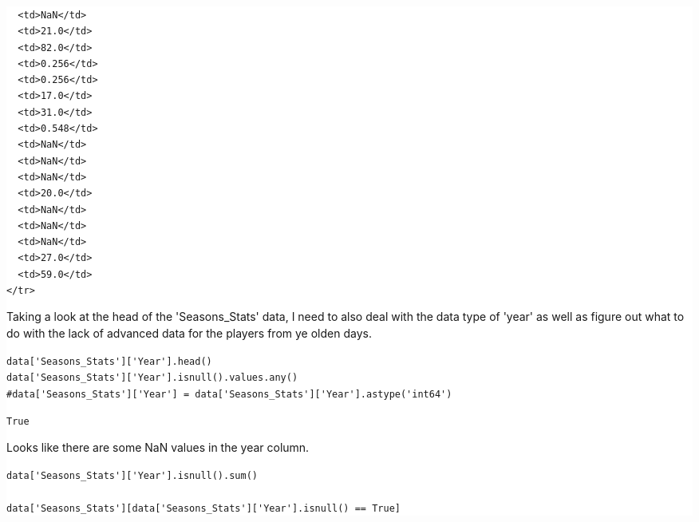      <td>NaN</td>
      <td>21.0</td>
      <td>82.0</td>
      <td>0.256</td>
      <td>0.256</td>
      <td>17.0</td>
      <td>31.0</td>
      <td>0.548</td>
      <td>NaN</td>
      <td>NaN</td>
      <td>NaN</td>
      <td>20.0</td>
      <td>NaN</td>
      <td>NaN</td>
      <td>NaN</td>
      <td>27.0</td>
      <td>59.0</td>
    </tr>
  </tbody>
</table>
</div>



Taking a look at the head of the 'Seasons_Stats' data, I need to also deal with the data type of 'year' as well as figure out what to do with the lack of advanced data for the players from ye olden days.


```
data['Seasons_Stats']['Year'].head()
data['Seasons_Stats']['Year'].isnull().values.any()
#data['Seasons_Stats']['Year'] = data['Seasons_Stats']['Year'].astype('int64')
```




    True



Looks like there are some NaN values in the year column.


```
data['Seasons_Stats']['Year'].isnull().sum()

data['Seasons_Stats'][data['Seasons_Stats']['Year'].isnull() == True]
```




<div>
<style scoped>
    .dataframe tbody tr th:only-of-type {
        vertical-align: middle;
    }
